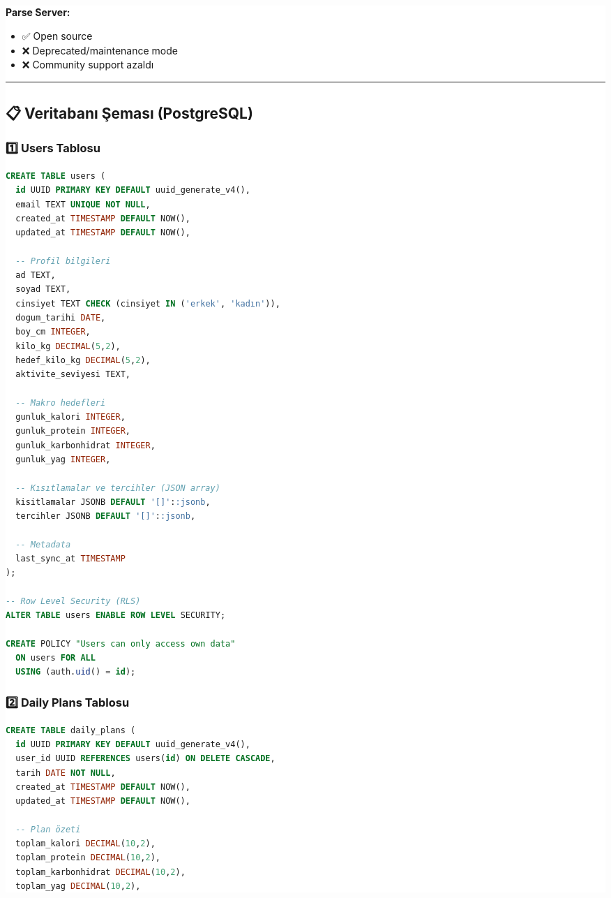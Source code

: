 **Parse Server:**
- ✅ Open source
- ❌ Deprecated/maintenance mode
- ❌ Community support azaldı

---

## 📋 Veritabanı Şeması (PostgreSQL)

### 1️⃣ Users Tablosu
```sql
CREATE TABLE users (
  id UUID PRIMARY KEY DEFAULT uuid_generate_v4(),
  email TEXT UNIQUE NOT NULL,
  created_at TIMESTAMP DEFAULT NOW(),
  updated_at TIMESTAMP DEFAULT NOW(),
  
  -- Profil bilgileri
  ad TEXT,
  soyad TEXT,
  cinsiyet TEXT CHECK (cinsiyet IN ('erkek', 'kadın')),
  dogum_tarihi DATE,
  boy_cm INTEGER,
  kilo_kg DECIMAL(5,2),
  hedef_kilo_kg DECIMAL(5,2),
  aktivite_seviyesi TEXT,
  
  -- Makro hedefleri
  gunluk_kalori INTEGER,
  gunluk_protein INTEGER,
  gunluk_karbonhidrat INTEGER,
  gunluk_yag INTEGER,
  
  -- Kısıtlamalar ve tercihler (JSON array)
  kisitlamalar JSONB DEFAULT '[]'::jsonb,
  tercihler JSONB DEFAULT '[]'::jsonb,
  
  -- Metadata
  last_sync_at TIMESTAMP
);

-- Row Level Security (RLS)
ALTER TABLE users ENABLE ROW LEVEL SECURITY;

CREATE POLICY "Users can only access own data"
  ON users FOR ALL
  USING (auth.uid() = id);
```

### 2️⃣ Daily Plans Tablosu
```sql
CREATE TABLE daily_plans (
  id UUID PRIMARY KEY DEFAULT uuid_generate_v4(),
  user_id UUID REFERENCES users(id) ON DELETE CASCADE,
  tarih DATE NOT NULL,
  created_at TIMESTAMP DEFAULT NOW(),
  updated_at TIMESTAMP DEFAULT NOW(),
  
  -- Plan özeti
  toplam_kalori DECIMAL(10,2),
  toplam_protein DECIMAL(10,2),
  toplam_karbonhidrat DECIMAL(10,2),
  toplam_yag DECIMAL(10,2),
```